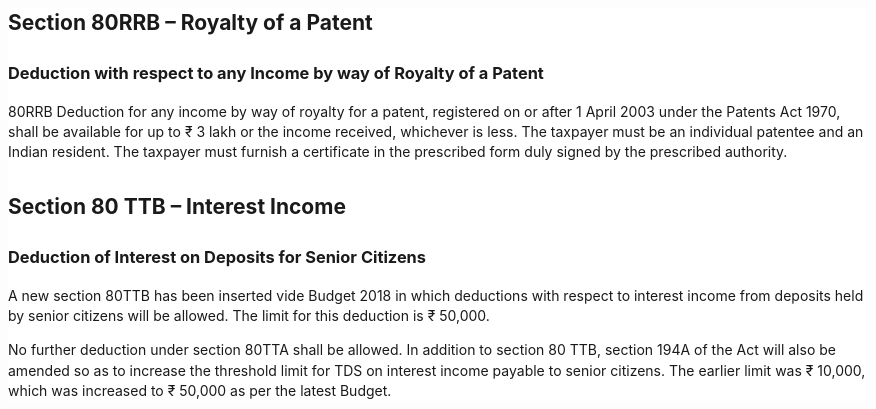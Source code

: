 ## Section 80RRB – Royalty of a Patent

### Deduction with respect to any Income by way of Royalty of a Patent

80RRB Deduction for any income by way of royalty for a patent, registered on or after 1 April 2003 under the Patents Act 1970, shall be available for up to ₹ 3 lakh or the income received, whichever is less. The taxpayer must be an individual patentee and an Indian resident. The taxpayer must furnish a certificate in the prescribed form duly signed by the prescribed authority.

## Section 80 TTB – Interest Income
### Deduction of Interest on Deposits for Senior Citizens

A new section 80TTB has been inserted vide Budget 2018 in which deductions with respect to interest income from deposits held by senior citizens will be allowed. The limit for this deduction is ₹ 50,000.

No further deduction under section 80TTA shall be allowed. In addition to section 80 TTB, section 194A of the Act will also be amended so as to increase the threshold limit for TDS on interest income payable to senior citizens. The earlier limit was ₹ 10,000, which was increased to ₹ 50,000 as per the latest Budget.